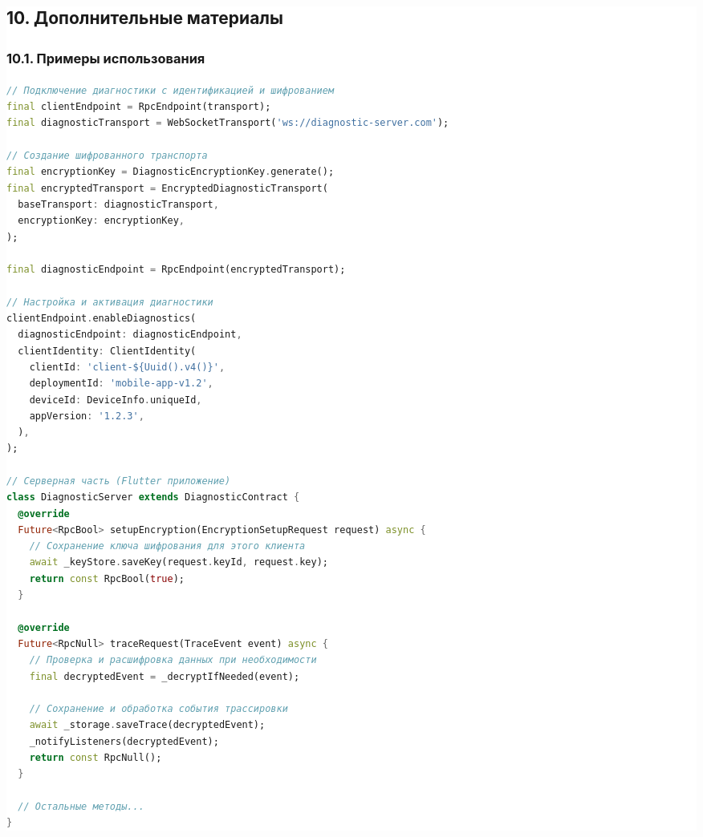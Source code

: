 ## 10. Дополнительные материалы

### 10.1. Примеры использования

```dart
// Подключение диагностики с идентификацией и шифрованием
final clientEndpoint = RpcEndpoint(transport);
final diagnosticTransport = WebSocketTransport('ws://diagnostic-server.com');

// Создание шифрованного транспорта
final encryptionKey = DiagnosticEncryptionKey.generate();
final encryptedTransport = EncryptedDiagnosticTransport(
  baseTransport: diagnosticTransport,
  encryptionKey: encryptionKey,
);

final diagnosticEndpoint = RpcEndpoint(encryptedTransport);

// Настройка и активация диагностики
clientEndpoint.enableDiagnostics(
  diagnosticEndpoint: diagnosticEndpoint,
  clientIdentity: ClientIdentity(
    clientId: 'client-${Uuid().v4()}',
    deploymentId: 'mobile-app-v1.2',
    deviceId: DeviceInfo.uniqueId,
    appVersion: '1.2.3',
  ),
);

// Серверная часть (Flutter приложение)
class DiagnosticServer extends DiagnosticContract {
  @override
  Future<RpcBool> setupEncryption(EncryptionSetupRequest request) async {
    // Сохранение ключа шифрования для этого клиента
    await _keyStore.saveKey(request.keyId, request.key);
    return const RpcBool(true);
  }
  
  @override
  Future<RpcNull> traceRequest(TraceEvent event) async {
    // Проверка и расшифровка данных при необходимости
    final decryptedEvent = _decryptIfNeeded(event);
    
    // Сохранение и обработка события трассировки
    await _storage.saveTrace(decryptedEvent);
    _notifyListeners(decryptedEvent);
    return const RpcNull();
  }
  
  // Остальные методы...
}
```
